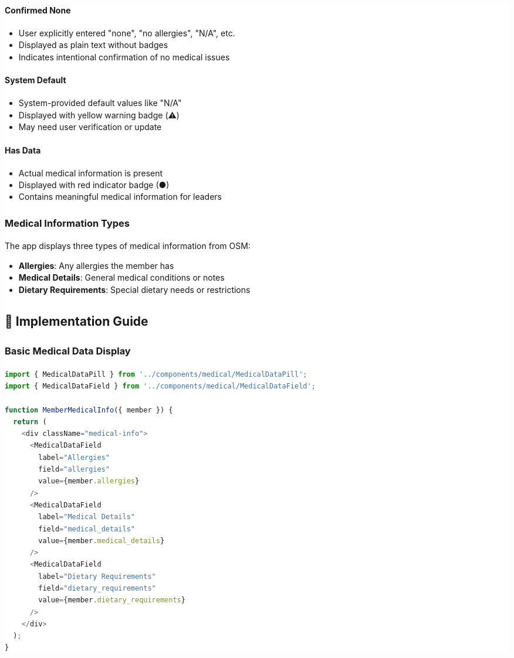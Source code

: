 #### Confirmed None
- User explicitly entered "none", "no allergies", "N/A", etc.
- Displayed as plain text without badges
- Indicates intentional confirmation of no medical issues

#### System Default
- System-provided default values like "N/A"
- Displayed with yellow warning badge (⚠️)
- May need user verification or update

#### Has Data
- Actual medical information is present
- Displayed with red indicator badge (●)
- Contains meaningful medical information for leaders

### Medical Information Types
The app displays three types of medical information from OSM:
- **Allergies**: Any allergies the member has
- **Medical Details**: General medical conditions or notes
- **Dietary Requirements**: Special dietary needs or restrictions

## 🔧 Implementation Guide

### Basic Medical Data Display
```typescript
import { MedicalDataPill } from '../components/medical/MedicalDataPill';
import { MedicalDataField } from '../components/medical/MedicalDataField';

function MemberMedicalInfo({ member }) {
  return (
    <div className="medical-info">
      <MedicalDataField 
        label="Allergies"
        field="allergies"
        value={member.allergies}
      />
      <MedicalDataField 
        label="Medical Details"
        field="medical_details"
        value={member.medical_details}
      />
      <MedicalDataField 
        label="Dietary Requirements"
        field="dietary_requirements"
        value={member.dietary_requirements}
      />
    </div>
  );
}
```

